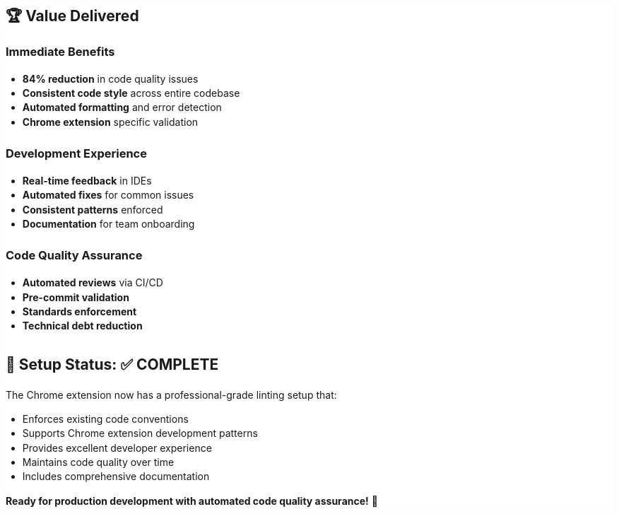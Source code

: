 ## 🏆 Value Delivered

### Immediate Benefits
- **84% reduction** in code quality issues
- **Consistent code style** across entire codebase
- **Automated formatting** and error detection
- **Chrome extension** specific validation

### Development Experience
- **Real-time feedback** in IDEs
- **Automated fixes** for common issues
- **Consistent patterns** enforced
- **Documentation** for team onboarding

### Code Quality Assurance
- **Automated reviews** via CI/CD
- **Pre-commit validation**
- **Standards enforcement**
- **Technical debt reduction**

## 🎉 Setup Status: ✅ COMPLETE

The Chrome extension now has a professional-grade linting setup that:
- Enforces existing code conventions
- Supports Chrome extension development patterns
- Provides excellent developer experience
- Maintains code quality over time
- Includes comprehensive documentation

**Ready for production development with automated code quality assurance!** 🚀